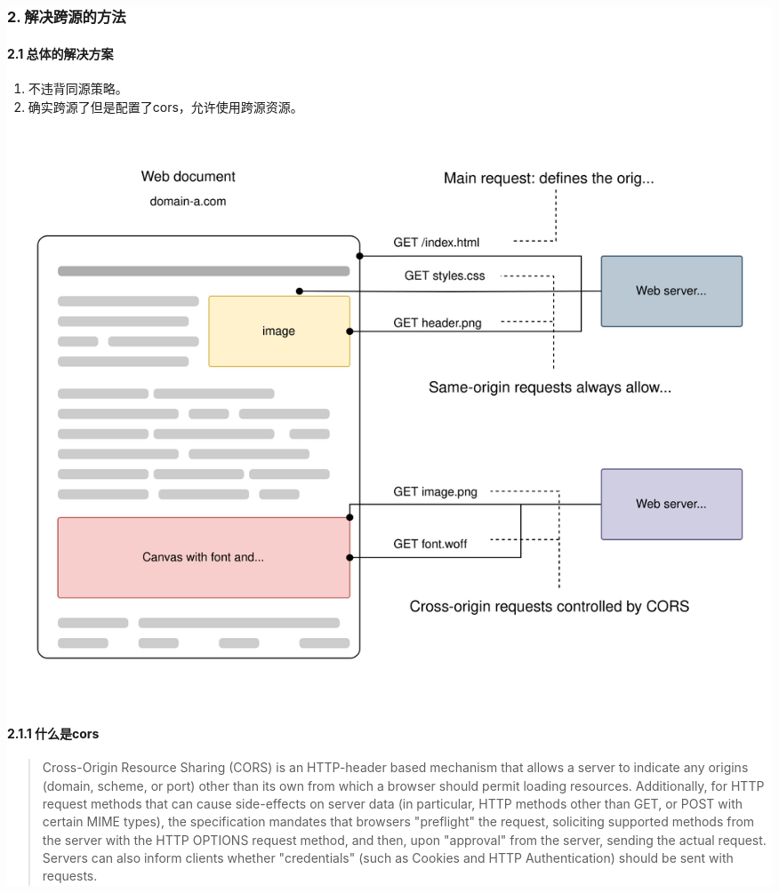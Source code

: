 ### 2. 解决跨源的方法

#### 2.1 总体的解决方案
1. 不违背同源策略。
2. 确实跨源了但是配置了cors，允许使用跨源资源。

 ![alt text](fetching-page-cors.svg)


#### 2.1.1 什么是cors
> Cross-Origin Resource Sharing (CORS) is an HTTP-header based mechanism that allows a server to indicate any origins (domain, scheme, or port) other than its own from which a browser should permit loading resources. 
> Additionally, for HTTP request methods that can cause side-effects on server data (in particular, HTTP methods other than GET, or POST with certain MIME types), the specification mandates that browsers "preflight" the request, soliciting supported methods from the server with the HTTP OPTIONS request method, and then, upon "approval" from the server, sending the actual request. 
> Servers can also inform clients whether "credentials" (such as Cookies and HTTP Authentication) should be sent with requests.
